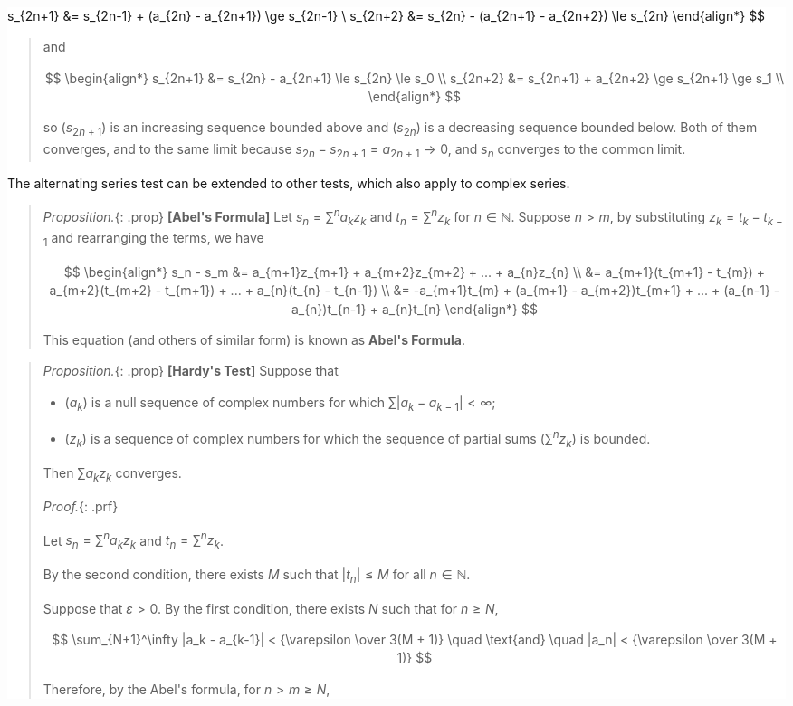   s_{2n+1} &= s_{2n-1} + (a_{2n} - a_{2n+1}) \ge s_{2n-1} \\
  s_{2n+2} &= s_{2n} - (a_{2n+1} - a_{2n+2}) \le s_{2n}
  \end{align*}
  $$
>
> and
>
> $$
  \begin{align*}
  s_{2n+1} &= s_{2n} - a_{2n+1} \le s_{2n} \le s_0 \\
  s_{2n+2} &= s_{2n+1} + a_{2n+2} \ge s_{2n+1} \ge s_1 \\
  \end{align*}
  $$
>
> so $(s_{2n+1})$ is an increasing sequence bounded above and $(s_{2n})$ is a decreasing sequence bounded below.
> Both of them converges, and to the same limit because $s_{2n} - s_{2n+1} = a_{2n+1} \to 0$, and $s_n$ converges to the common limit.

The alternating series test can be extended to other tests, which also apply to complex series.

> *Proposition.*{: .prop}
> **[Abel's Formula]**
> Let $s_n = \sum^n a_kz_k$ and $t_n = \sum^n z_k$ for $n \in \mathbb{N}$.
> Suppose $n > m$, by substituting $z_k = t_k - t_{k-1}$ and rearranging the terms, we have
>
> $$
  \begin{align*}
  s_n - s_m &= a_{m+1}z_{m+1} + a_{m+2}z_{m+2} + ... + a_{n}z_{n} \\
  &= a_{m+1}(t_{m+1} - t_{m}) + a_{m+2}(t_{m+2} - t_{m+1}) + ... + a_{n}(t_{n} - t_{n-1}) \\
  &= -a_{m+1}t_{m} + (a_{m+1} - a_{m+2})t_{m+1} + ... + (a_{n-1} - a_{n})t_{n-1} + a_{n}t_{n}
  \end{align*}
  $$
>
> This equation (and others of similar form) is known as **Abel's Formula**.

> *Proposition.*{: .prop}
> **[Hardy's Test]**
> Suppose that
>
> + $(a_k)$ is a null sequence of complex numbers for which $\sum \vert a_k - a_{k-1} \vert < \infty$;
>
> + $(z_k)$ is a sequence of complex numbers for which the sequence of partial sums $(\sum^n z_k)$ is bounded.
>
> Then $\sum a_k z_k$ converges.
>
> *Proof.*{: .prf}
>
> Let $s_n = \sum^n a_kz_k$ and $t_n = \sum^n z_k$.
>
> By the second condition, there exists $M$ such that $\vert t_n \vert \le M$ for all $n \in \mathbb{N}$.
>
> Suppose that $\varepsilon > 0$. By the first condition, there exists $N$ such that for $n \ge N$,
>
> $$
  \sum_{N+1}^\infty |a_k - a_{k-1}| < {\varepsilon \over 3(M + 1)}
  \quad \text{and} \quad
  |a_n| < {\varepsilon \over 3(M + 1)}
  $$
>
> Therefore, by the Abel's formula, for $n > m \ge N$,